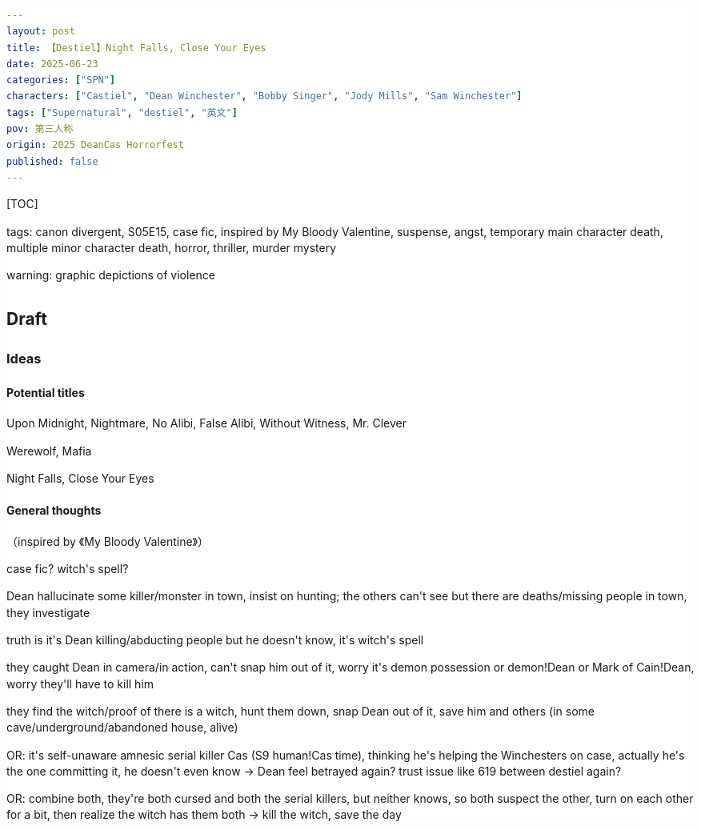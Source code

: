 ```yaml
---
layout: post
title: 【Destiel】Night Falls, Close Your Eyes
date: 2025-06-23
categories: ["SPN"]
characters: ["Castiel", "Dean Winchester", "Bobby Singer", "Jody Mills", "Sam Winchester"]
tags: ["Supernatural", "destiel", "英文"]
pov: 第三人称
origin: 2025 DeanCas Horrorfest
published: false
---
```


[TOC]

tags: canon divergent, S05E15, case fic, inspired by My Bloody Valentine, suspense, angst, temporary main character death, multiple minor character death, horror, thriller, murder mystery

warning: graphic depictions of violence

## Draft

### Ideas

#### Potential titles

Upon Midnight, Nightmare, No Alibi, False Alibi, Without Witness, Mr. Clever

Werewolf, Mafia

Night Falls, Close Your Eyes

#### General thoughts

（inspired by 《My Bloody Valentine》）

case fic? witch's spell?

Dean hallucinate some killer/monster in town, insist on hunting; the others can't see but there are deaths/missing people in town, they investigate

truth is it's Dean killing/abducting people but he doesn't know, it's witch's spell

they caught Dean in camera/in action, can't snap him out of it, worry it's demon possession or demon!Dean or Mark of Cain!Dean, worry they'll have to kill him

they find the witch/proof of there is a witch, hunt them down, snap Dean out of it, save him and others (in some cave/underground/abandoned house, alive)

OR: it's self-unaware amnesic serial killer Cas (S9 human!Cas time), thinking he's helping the Winchesters on case, actually he's the one committing it, he doesn't even know -> Dean feel betrayed again? trust issue like 619 between destiel again?

OR: combine both, they're both cursed and both the serial killers, but neither knows, so both suspect the other, turn on each other for a bit, then realize the witch has them both -> kill the witch, save the day
